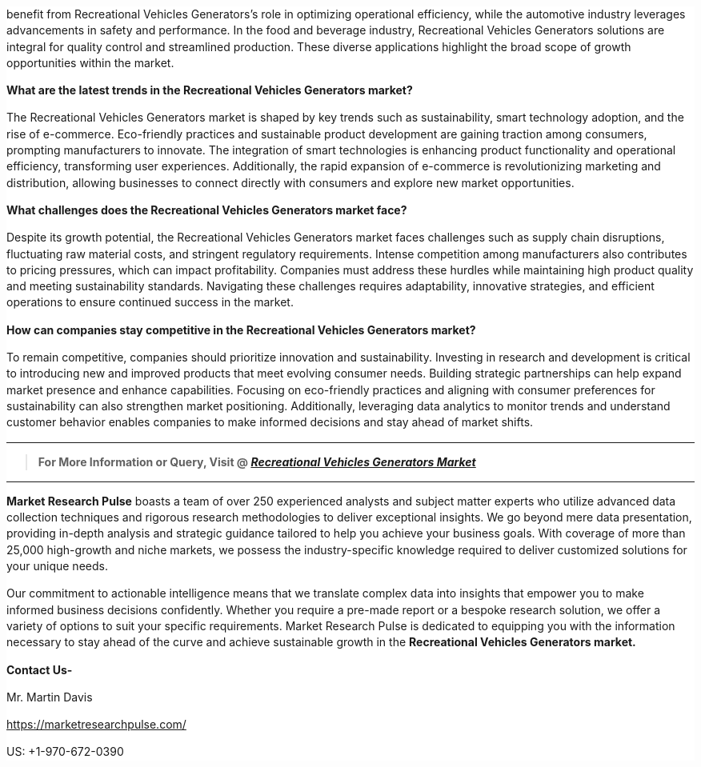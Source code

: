 benefit from Recreational Vehicles Generators&rsquo;s role in optimizing operational efficiency, while the automotive industry leverages advancements in safety and performance. In the food and beverage industry, Recreational Vehicles Generators solutions are integral for quality control and streamlined production. These diverse applications highlight the broad scope of growth opportunities within the market.</p><p><strong>What are the latest trends in the Recreational Vehicles Generators market?</strong></p><p>The Recreational Vehicles Generators market is shaped by key trends such as sustainability, smart technology adoption, and the rise of e-commerce. Eco-friendly practices and sustainable product development are gaining traction among consumers, prompting manufacturers to innovate. The integration of smart technologies is enhancing product functionality and operational efficiency, transforming user experiences. Additionally, the rapid expansion of e-commerce is revolutionizing marketing and distribution, allowing businesses to connect directly with consumers and explore new market opportunities.</p><p><strong>What challenges does the Recreational Vehicles Generators market face?</strong></p><p>Despite its growth potential, the Recreational Vehicles Generators market faces challenges such as supply chain disruptions, fluctuating raw material costs, and stringent regulatory requirements. Intense competition among manufacturers also contributes to pricing pressures, which can impact profitability. Companies must address these hurdles while maintaining high product quality and meeting sustainability standards. Navigating these challenges requires adaptability, innovative strategies, and efficient operations to ensure continued success in the market.</p><p><strong>How can companies stay competitive in the Recreational Vehicles Generators market?</strong></p><p>To remain competitive, companies should prioritize innovation and sustainability. Investing in research and development is critical to introducing new and improved products that meet evolving consumer needs. Building strategic partnerships can help expand market presence and enhance capabilities. Focusing on eco-friendly practices and aligning with consumer preferences for sustainability can also strengthen market positioning. Additionally, leveraging data analytics to monitor trends and understand customer behavior enables companies to make informed decisions and stay ahead of market shifts.</p><hr /><blockquote><p><strong>For More Information or Query, Visit @&nbsp;<em><a href="https://marketresearchpulse.com/report/75685/recreational-vehicles-generators-market?utm_source=Linkedin&utm_medium=029">Recreational Vehicles Generators Market</a></em></strong></p></blockquote><hr /><p><strong>Market Research Pulse</strong> boasts a team of over 250 experienced analysts and subject matter experts who utilize advanced data collection techniques and rigorous research methodologies to deliver exceptional insights. We go beyond mere data presentation, providing in-depth analysis and strategic guidance tailored to help you achieve your business goals. With coverage of more than 25,000 high-growth and niche markets, we possess the industry-specific knowledge required to deliver customized solutions for your unique needs.</p><p>Our commitment to actionable intelligence means that we translate complex data into insights that empower you to make informed business decisions confidently. Whether you require a pre-made report or a bespoke research solution, we offer a variety of options to suit your specific requirements. Market Research Pulse is dedicated to equipping you with the information necessary to stay ahead of the curve and achieve sustainable growth in the <strong>Recreational Vehicles Generators market.</strong></p><p><strong>Contact Us-</strong></p><p>Mr. Martin Davis</p><p>https://marketresearchpulse.com/</p><p>US: +1-970-672-0390</p>
